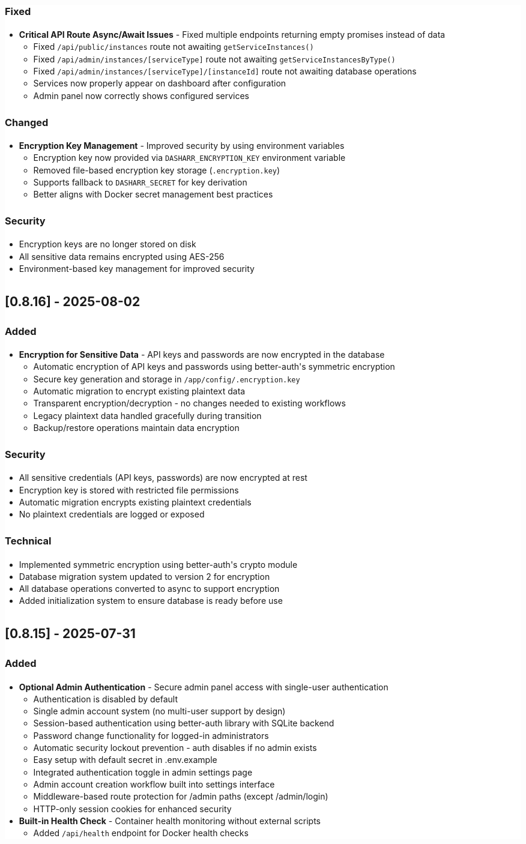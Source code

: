 ### Fixed
- **Critical API Route Async/Await Issues** - Fixed multiple endpoints returning empty promises instead of data
  - Fixed `/api/public/instances` route not awaiting `getServiceInstances()` 
  - Fixed `/api/admin/instances/[serviceType]` route not awaiting `getServiceInstancesByType()`
  - Fixed `/api/admin/instances/[serviceType]/[instanceId]` route not awaiting database operations
  - Services now properly appear on dashboard after configuration
  - Admin panel now correctly shows configured services

### Changed
- **Encryption Key Management** - Improved security by using environment variables
  - Encryption key now provided via `DASHARR_ENCRYPTION_KEY` environment variable
  - Removed file-based encryption key storage (`.encryption.key`)
  - Supports fallback to `DASHARR_SECRET` for key derivation
  - Better aligns with Docker secret management best practices

### Security
- Encryption keys are no longer stored on disk
- All sensitive data remains encrypted using AES-256
- Environment-based key management for improved security

## [0.8.16] - 2025-08-02

### Added
- **Encryption for Sensitive Data** - API keys and passwords are now encrypted in the database
  - Automatic encryption of API keys and passwords using better-auth's symmetric encryption
  - Secure key generation and storage in `/app/config/.encryption.key`
  - Automatic migration to encrypt existing plaintext data
  - Transparent encryption/decryption - no changes needed to existing workflows
  - Legacy plaintext data handled gracefully during transition
  - Backup/restore operations maintain data encryption

### Security
- All sensitive credentials (API keys, passwords) are now encrypted at rest
- Encryption key is stored with restricted file permissions
- Automatic migration encrypts existing plaintext credentials
- No plaintext credentials are logged or exposed

### Technical
- Implemented symmetric encryption using better-auth's crypto module
- Database migration system updated to version 2 for encryption
- All database operations converted to async to support encryption
- Added initialization system to ensure database is ready before use

## [0.8.15] - 2025-07-31

### Added
- **Optional Admin Authentication** - Secure admin panel access with single-user authentication
  - Authentication is disabled by default
  - Single admin account system (no multi-user support by design)
  - Session-based authentication using better-auth library with SQLite backend
  - Password change functionality for logged-in administrators
  - Automatic security lockout prevention - auth disables if no admin exists
  - Easy setup with default secret in .env.example
  - Integrated authentication toggle in admin settings page
  - Admin account creation workflow built into settings interface
  - Middleware-based route protection for /admin paths (except /admin/login)
  - HTTP-only session cookies for enhanced security
- **Built-in Health Check** - Container health monitoring without external scripts
  - Added `/api/health` endpoint for Docker health checks